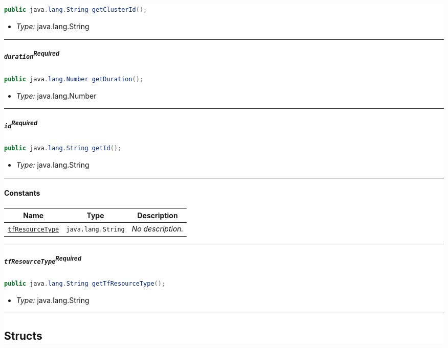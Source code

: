 ```java
public java.lang.String getClusterId();
```

- *Type:* java.lang.String

---

##### `duration`<sup>Required</sup> <a name="duration" id="@cdktf/provider-opentelekomcloud.dataOpentelekomcloudCceClusterKubeconfigV3.DataOpentelekomcloudCceClusterKubeconfigV3.property.duration"></a>

```java
public java.lang.Number getDuration();
```

- *Type:* java.lang.Number

---

##### `id`<sup>Required</sup> <a name="id" id="@cdktf/provider-opentelekomcloud.dataOpentelekomcloudCceClusterKubeconfigV3.DataOpentelekomcloudCceClusterKubeconfigV3.property.id"></a>

```java
public java.lang.String getId();
```

- *Type:* java.lang.String

---

#### Constants <a name="Constants" id="Constants"></a>

| **Name** | **Type** | **Description** |
| --- | --- | --- |
| <code><a href="#@cdktf/provider-opentelekomcloud.dataOpentelekomcloudCceClusterKubeconfigV3.DataOpentelekomcloudCceClusterKubeconfigV3.property.tfResourceType">tfResourceType</a></code> | <code>java.lang.String</code> | *No description.* |

---

##### `tfResourceType`<sup>Required</sup> <a name="tfResourceType" id="@cdktf/provider-opentelekomcloud.dataOpentelekomcloudCceClusterKubeconfigV3.DataOpentelekomcloudCceClusterKubeconfigV3.property.tfResourceType"></a>

```java
public java.lang.String getTfResourceType();
```

- *Type:* java.lang.String

---

## Structs <a name="Structs" id="Structs"></a>
